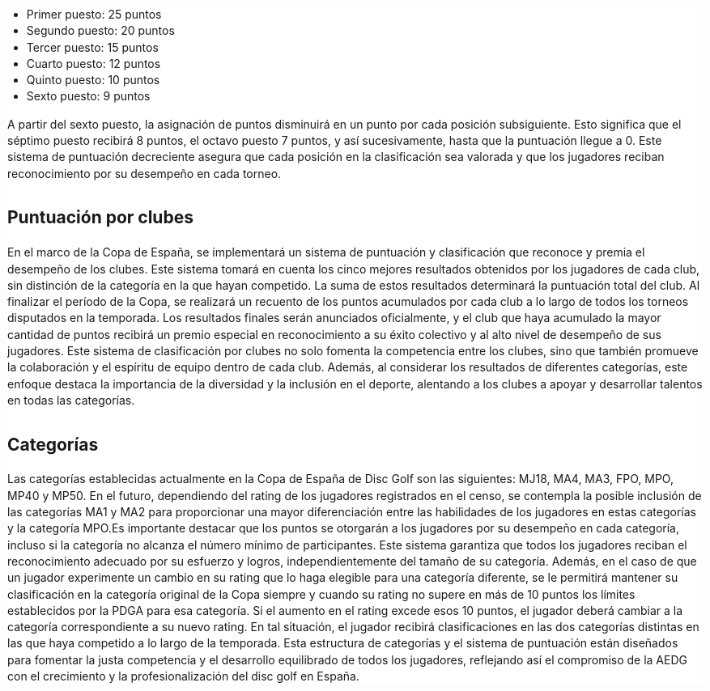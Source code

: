 * Primer puesto: 25 puntos
* Segundo puesto: 20 puntos
* Tercer puesto: 15 puntos
* Cuarto puesto: 12 puntos
* Quinto puesto: 10 puntos
* Sexto puesto: 9 puntos

A partir del sexto puesto, la asignación de puntos disminuirá en un punto por cada posición
subsiguiente. Esto significa que el séptimo puesto recibirá 8 puntos, el octavo puesto 7 puntos, y así
sucesivamente, hasta que la puntuación llegue a 0. Este sistema de puntuación decreciente asegura
que cada posición en la clasificación sea valorada y que los jugadores reciban reconocimiento por su
desempeño en cada torneo.

## Puntuación por clubes
En el marco de la Copa de España, se implementará un sistema de puntuación y clasificación que
reconoce y premia el desempeño de los clubes. Este sistema tomará en cuenta los cinco mejores
resultados obtenidos por los jugadores de cada club, sin distinción de la categoría en la que hayan
competido. La suma de estos resultados determinará la puntuación total del club.
Al finalizar el período de la Copa, se realizará un recuento de los puntos acumulados por cada club a
lo largo de todos los torneos disputados en la temporada. Los resultados finales serán anunciados
oficialmente, y el club que haya acumulado la mayor cantidad de puntos recibirá un premio especial
en reconocimiento a su éxito colectivo y al alto nivel de desempeño de sus jugadores.
Este sistema de clasificación por clubes no solo fomenta la competencia entre los clubes, sino que
también promueve la colaboración y el espíritu de equipo dentro de cada club. Además, al
considerar los resultados de diferentes categorías, este enfoque destaca la importancia de la
diversidad y la inclusión en el deporte, alentando a los clubes a apoyar y desarrollar talentos en todas
las categorías.

## Categorías
Las categorías establecidas actualmente en la Copa de España de Disc Golf son las siguientes: MJ18,
MA4, MA3, FPO, MPO, MP40 y MP50. En el futuro, dependiendo del rating de los jugadores
registrados en el censo, se contempla la posible inclusión de las categorías MA1 y MA2 para
proporcionar una mayor diferenciación entre las habilidades de los jugadores en estas categorías y la
categoría MPO.Es importante destacar que los puntos se otorgarán a los jugadores por su desempeño en cada
categoría, incluso si la categoría no alcanza el número mínimo de participantes. Este sistema
garantiza que todos los jugadores reciban el reconocimiento adecuado por su esfuerzo y logros,
independientemente del tamaño de su categoría.
Además, en el caso de que un jugador experimente un cambio en su rating que lo haga elegible para
una categoría diferente, se le permitirá mantener su clasificación en la categoría original de la Copa
siempre y cuando su rating no supere en más de 10 puntos los límites establecidos por la PDGA para
esa categoría. Si el aumento en el rating excede esos 10 puntos, el jugador deberá cambiar a la
categoría correspondiente a su nuevo rating. En tal situación, el jugador recibirá clasificaciones en las
dos categorías distintas en las que haya competido a lo largo de la temporada.
Esta estructura de categorías y el sistema de puntuación están diseñados para fomentar la justa
competencia y el desarrollo equilibrado de todos los jugadores, reflejando así el compromiso de la
AEDG con el crecimiento y la profesionalización del disc golf en España.
